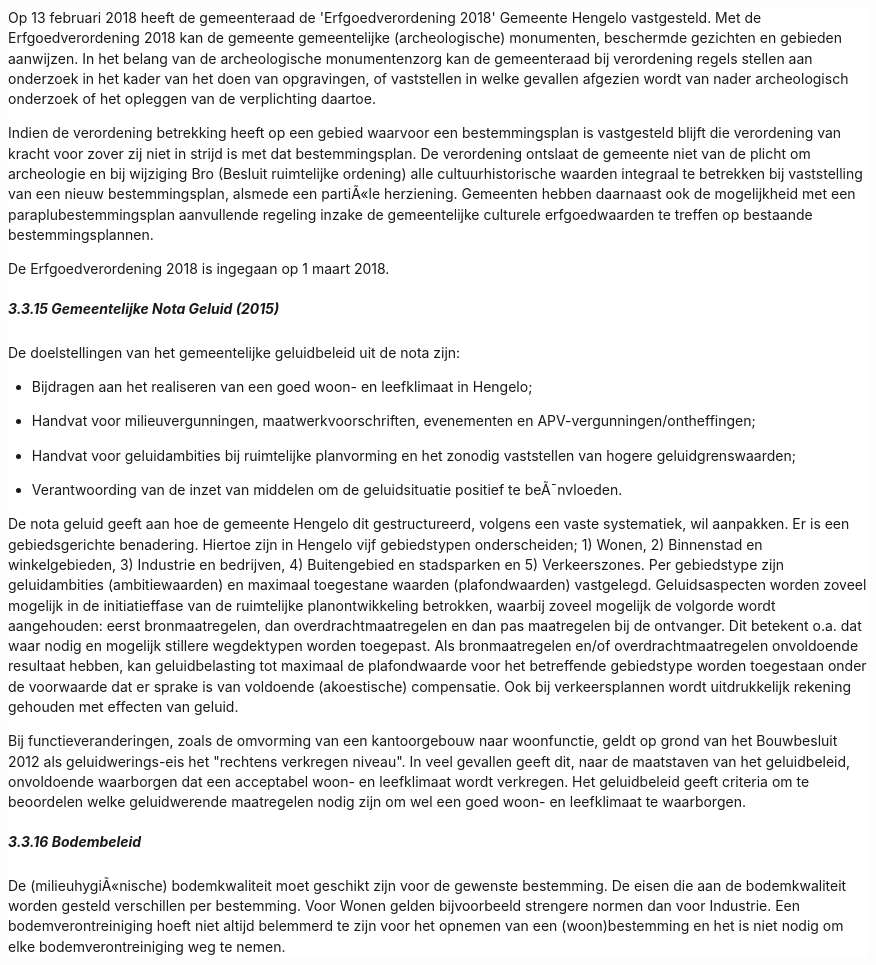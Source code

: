 Op 13 februari 2018 heeft de gemeenteraad de 'Erfgoedverordening 2018' Gemeente Hengelo vastgesteld. Met de Erfgoedverordening 2018 kan de gemeente gemeentelijke (archeologische) monumenten, beschermde gezichten en gebieden aanwijzen. In het belang van de archeologische monumentenzorg kan de gemeenteraad bij verordening regels stellen aan onderzoek in het kader van het doen van opgravingen, of vaststellen in welke gevallen afgezien wordt van nader archeologisch onderzoek of het opleggen van de verplichting daartoe.

Indien de verordening betrekking heeft op een gebied waarvoor een bestemmingsplan is vastgesteld blijft die verordening van kracht voor zover zij niet in strijd is met dat bestemmingsplan. De verordening ontslaat de gemeente niet van de plicht om archeologie en bij wijziging Bro (Besluit ruimtelijke ordening) alle cultuurhistorische waarden integraal te betrekken bij vaststelling van een nieuw bestemmingsplan, alsmede een partiÃ«le herziening. Gemeenten hebben daarnaast ook de mogelijkheid met een paraplubestemmingsplan aanvullende regeling inzake de gemeentelijke culturele erfgoedwaarden te treffen op bestaande bestemmingsplannen.

De Erfgoedverordening 2018 is ingegaan op 1 maart 2018\.

##### 3\.3\.15 Gemeentelijke Nota Geluid (2015\)

De doelstellingen van het gemeentelijke geluidbeleid uit de nota zijn:

* Bijdragen aan het realiseren van een goed woon\- en leefklimaat in Hengelo;

* Handvat voor milieuvergunningen, maatwerkvoorschriften, evenementen en APV\-vergunningen/ontheffingen;

* Handvat voor geluidambities bij ruimtelijke planvorming en het zonodig vaststellen van hogere geluidgrenswaarden;

* Verantwoording van de inzet van middelen om de geluidsituatie positief te beÃ¯nvloeden.

De nota geluid geeft aan hoe de gemeente Hengelo dit gestructureerd, volgens een vaste systematiek, wil aanpakken. Er is een gebiedsgerichte benadering. Hiertoe zijn in Hengelo vijf gebiedstypen onderscheiden; 1\) Wonen, 2\) Binnenstad en winkelgebieden, 3\) Industrie en bedrijven, 4\) Buitengebied en stadsparken en 5\) Verkeerszones. Per gebiedstype zijn geluidambities (ambitiewaarden) en maximaal toegestane waarden (plafondwaarden) vastgelegd. Geluidsaspecten worden zoveel mogelijk in de initiatieffase van de ruimtelijke planontwikkeling betrokken, waarbij zoveel mogelijk de volgorde wordt aangehouden: eerst bronmaatregelen, dan overdrachtmaatregelen en dan pas maatregelen bij de ontvanger. Dit betekent o.a. dat waar nodig en mogelijk stillere wegdektypen worden toegepast. Als bronmaatregelen en/of overdrachtmaatregelen onvoldoende resultaat hebben, kan geluidbelasting tot maximaal de plafondwaarde voor het betreffende gebiedstype worden toegestaan onder de voorwaarde dat er sprake is van voldoende (akoestische) compensatie. Ook bij verkeersplannen wordt uitdrukkelijk rekening gehouden met effecten van geluid.

Bij functieveranderingen, zoals de omvorming van een kantoorgebouw naar woonfunctie, geldt op grond van het Bouwbesluit 2012 als geluidwerings\-eis het "rechtens verkregen niveau". In veel gevallen geeft dit, naar de maatstaven van het geluidbeleid, onvoldoende waarborgen dat een acceptabel woon\- en leefklimaat wordt verkregen. Het geluidbeleid geeft criteria om te beoordelen welke geluidwerende maatregelen nodig zijn om wel een goed woon\- en leefklimaat te waarborgen.

##### 3\.3\.16 Bodembeleid

De (milieuhygiÃ«nische) bodemkwaliteit moet geschikt zijn voor de gewenste bestemming. De eisen die aan de bodemkwaliteit worden gesteld verschillen per bestemming. Voor Wonen gelden bijvoorbeeld strengere normen dan voor Industrie. Een bodemverontreiniging hoeft niet altijd belemmerd te zijn voor het opnemen van een (woon)bestemming en het is niet nodig om elke bodemverontreiniging weg te nemen.
